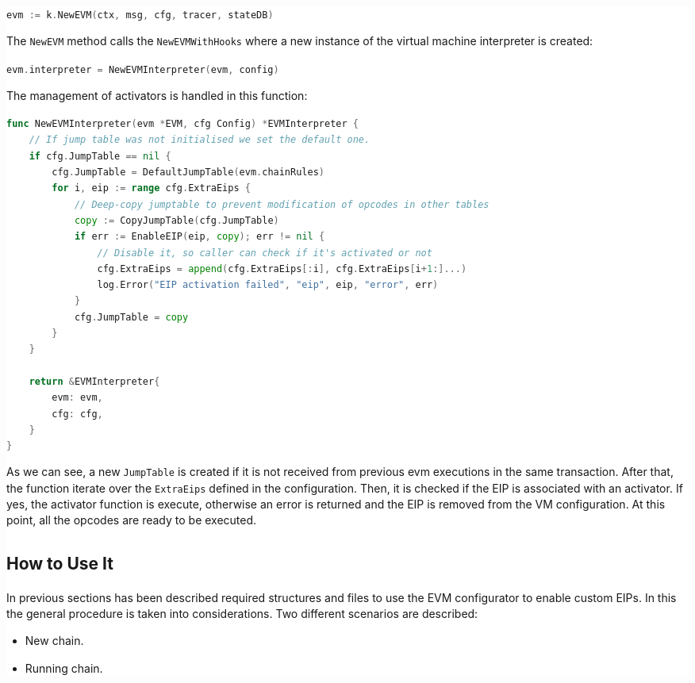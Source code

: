 ```go
evm := k.NewEVM(ctx, msg, cfg, tracer, stateDB)
```

The `NewEVM` method calls the `NewEVMWithHooks` where a new instance of the virtual machine interpreter is created:

```go
evm.interpreter = NewEVMInterpreter(evm, config)
```

The management of activators is handled in this function:

```go
func NewEVMInterpreter(evm *EVM, cfg Config) *EVMInterpreter {
	// If jump table was not initialised we set the default one.
	if cfg.JumpTable == nil {
		cfg.JumpTable = DefaultJumpTable(evm.chainRules)
		for i, eip := range cfg.ExtraEips {
			// Deep-copy jumptable to prevent modification of opcodes in other tables
			copy := CopyJumpTable(cfg.JumpTable)
			if err := EnableEIP(eip, copy); err != nil {
				// Disable it, so caller can check if it's activated or not
				cfg.ExtraEips = append(cfg.ExtraEips[:i], cfg.ExtraEips[i+1:]...)
				log.Error("EIP activation failed", "eip", eip, "error", err)
			}
			cfg.JumpTable = copy
		}
	}

	return &EVMInterpreter{
		evm: evm,
		cfg: cfg,
	}
}
```

As we can see, a new `JumpTable` is created if it is not received from previous evm executions in the same transaction.
After that, the function iterate over the `ExtraEips` defined in the configuration. Then, it is checked if the EIP is
associated with an activator. If yes, the activator function is execute, otherwise an error is returned and the EIP is
removed from the  VM configuration. At this point, all the opcodes are ready to be executed.

## How to Use It

In previous sections has been described required structures and files to use the EVM configurator to enable custom
EIPs. In this the general procedure is taken into considerations. Two different scenarios are described:

- New chain.

- Running chain.
